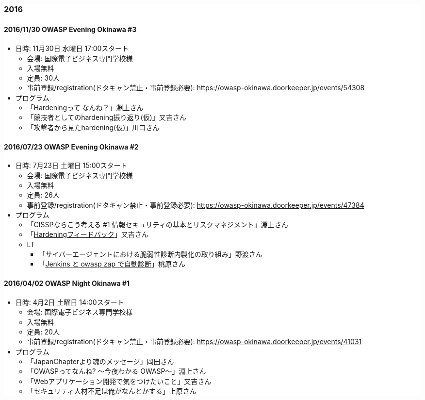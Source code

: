 ### 2016

#### 2016/11/30 OWASP Evening Okinawa \#3

* 日時: 11月30日 水曜日 17:00スタート
    * 会場: 国際電子ビジネス専門学校様
    * 入場無料
    * 定員: 30人
    * 事前登録/registration(ドタキャン禁止・事前登録必要): <https://owasp-okinawa.doorkeeper.jp/events/54308>
* プログラム
    * 「Hardeningって なんね？」淵上さん
    * 「競技者としてのhardening振り返り(仮)」又吉さん
    * 「攻撃者から見たhardening(仮)」川口さん

#### 2016/07/23 OWASP Evening Okinawa \#2

* 日時: 7月23日 土曜日 15:00スタート
    * 会場: 国際電子ビジネス専門学校様
    * 入場無料
    * 定員: 26人
    * 事前登録/registration(ドタキャン禁止・事前登録必要): <https://owasp-okinawa.doorkeeper.jp/events/47384>
* プログラム
    * 「CISSPならこう考える \#1 情報セキュリティの基本とリスクマネジメント」淵上さん
    * 「[Hardeningフィードバック](http://www.slideshare.net/nobuhomatayoshi/hardening-64379950)」又吉さん
    * LT
        * 「サイバーエージェントにおける脆弱性診断内製化の取り組み」野渡さん
        * 「[Jenkins と owasp zap で自動診断](http://www.slideshare.net/OWASPOkinawa/jenkins-owasp-zap)」桃原さん

#### 2016/04/02 OWASP Night Okinawa \#1

* 日時: 4月2日 土曜日 14:00スタート
    * 会場: 国際電子ビジネス専門学校様
    * 入場無料
    * 定員: 20人
    * 事前登録/registration(ドタキャン禁止・事前登録必要): <https://owasp-okinawa.doorkeeper.jp/events/41031>
* プログラム
    * 「JapanChapterより魂のメッセージ」岡田さん
    * 「OWASPってなんね? 〜今夜わかる OWASP〜」淵上さん
    * 「Webアプリケーション開発で気をつけたいこと」又吉さん
    * 「セキュリティ人材不足は俺がなんとかする」上原さん
